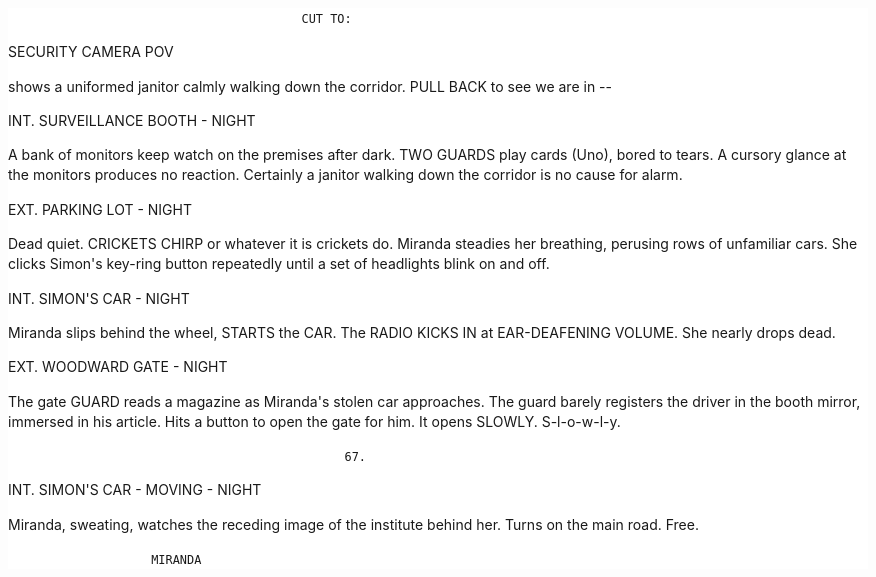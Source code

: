                                              CUT TO:





SECURITY CAMERA POV

shows a uniformed janitor calmly walking down the
corridor. PULL BACK to see we are in --







INT. SURVEILLANCE BOOTH - NIGHT

A bank of monitors keep watch on the premises   after dark.
TWO GUARDS play cards (Uno), bored to tears.    A cursory
glance at the monitors produces no reaction.    Certainly a
janitor walking down the corridor is no cause   for alarm.




EXT. PARKING LOT - NIGHT

Dead quiet. CRICKETS CHIRP or whatever it is    crickets
do. Miranda steadies her breathing, perusing    rows of
unfamiliar cars. She clicks Simon's key-ring    button
repeatedly until a set of headlights blink on   and off.




INT. SIMON'S CAR - NIGHT

Miranda slips behind the wheel, STARTS the CAR. The RADIO
KICKS IN at EAR-DEAFENING VOLUME. She nearly drops dead.




EXT. WOODWARD GATE - NIGHT

The gate GUARD reads a magazine as Miranda's stolen car
approaches. The guard barely registers the driver in the
booth mirror, immersed in his article. Hits a button to
open the gate for him. It opens SLOWLY. S-l-o-w-l-y.




                                                   67.





INT. SIMON'S CAR - MOVING - NIGHT




Miranda, sweating, watches the receding image of the
institute behind her. Turns on the main road. Free.

                        MIRANDA
